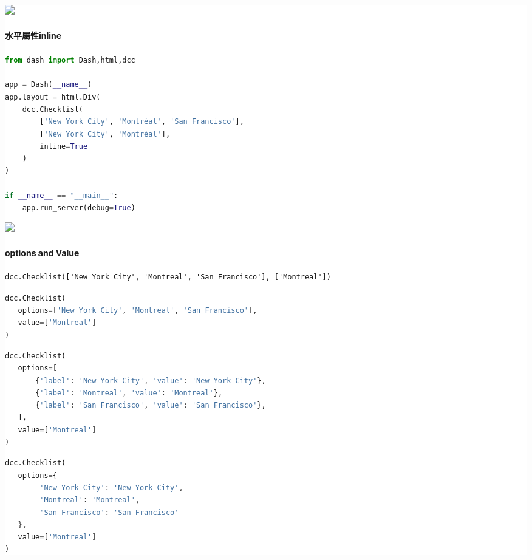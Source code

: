 ![](./images/pic10.png)

#### 水平屬性inline

```python
from dash import Dash,html,dcc

app = Dash(__name__)
app.layout = html.Div(
    dcc.Checklist(
        ['New York City', 'Montréal', 'San Francisco'],
        ['New York City', 'Montréal'],
        inline=True
    )
)

if __name__ == "__main__":
    app.run_server(debug=True)
```

![](./images/pic9.png)


#### options and Value

```
dcc.Checklist(['New York City', 'Montreal', 'San Francisco'], ['Montreal'])
```

```python
dcc.Checklist(
   options=['New York City', 'Montreal', 'San Francisco'],
   value=['Montreal']
)
```

```python
dcc.Checklist(
   options=[
       {'label': 'New York City', 'value': 'New York City'},
       {'label': 'Montreal', 'value': 'Montreal'},
       {'label': 'San Francisco', 'value': 'San Francisco'},
   ],
   value=['Montreal']
)
```

```python
dcc.Checklist(
   options={
        'New York City': 'New York City',
        'Montreal': 'Montreal',
        'San Francisco': 'San Francisco'
   },
   value=['Montreal']
)
```
